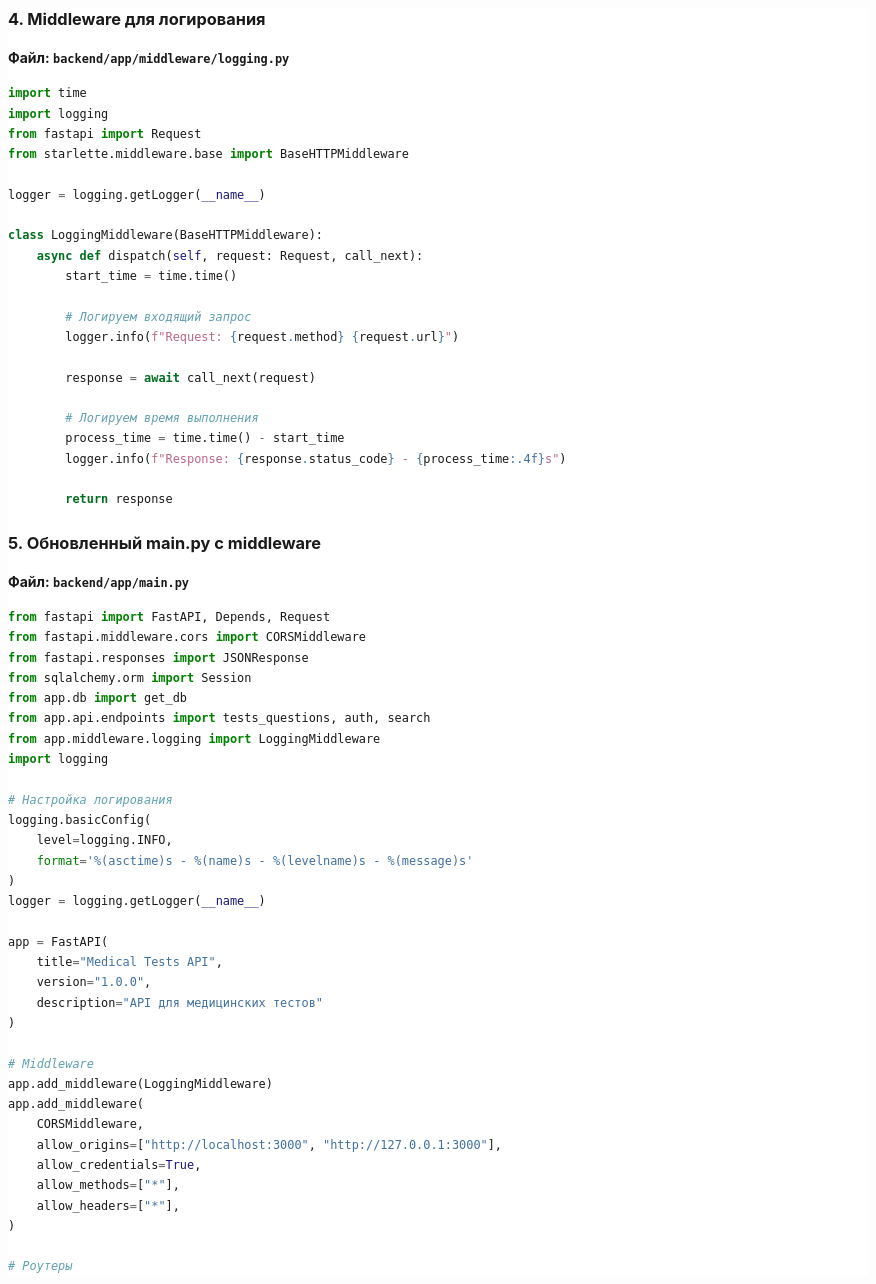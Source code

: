 ### 4. Middleware для логирования

**Файл: `backend/app/middleware/logging.py`**
```python
import time
import logging
from fastapi import Request
from starlette.middleware.base import BaseHTTPMiddleware

logger = logging.getLogger(__name__)

class LoggingMiddleware(BaseHTTPMiddleware):
    async def dispatch(self, request: Request, call_next):
        start_time = time.time()
        
        # Логируем входящий запрос
        logger.info(f"Request: {request.method} {request.url}")
        
        response = await call_next(request)
        
        # Логируем время выполнения
        process_time = time.time() - start_time
        logger.info(f"Response: {response.status_code} - {process_time:.4f}s")
        
        return response
```

### 5. Обновленный main.py с middleware

**Файл: `backend/app/main.py`**
```python
from fastapi import FastAPI, Depends, Request
from fastapi.middleware.cors import CORSMiddleware
from fastapi.responses import JSONResponse
from sqlalchemy.orm import Session
from app.db import get_db
from app.api.endpoints import tests_questions, auth, search
from app.middleware.logging import LoggingMiddleware
import logging

# Настройка логирования
logging.basicConfig(
    level=logging.INFO,
    format='%(asctime)s - %(name)s - %(levelname)s - %(message)s'
)
logger = logging.getLogger(__name__)

app = FastAPI(
    title="Medical Tests API", 
    version="1.0.0",
    description="API для медицинских тестов"
)

# Middleware
app.add_middleware(LoggingMiddleware)
app.add_middleware(
    CORSMiddleware,
    allow_origins=["http://localhost:3000", "http://127.0.0.1:3000"],
    allow_credentials=True,
    allow_methods=["*"],
    allow_headers=["*"],
)

# Роутеры
```